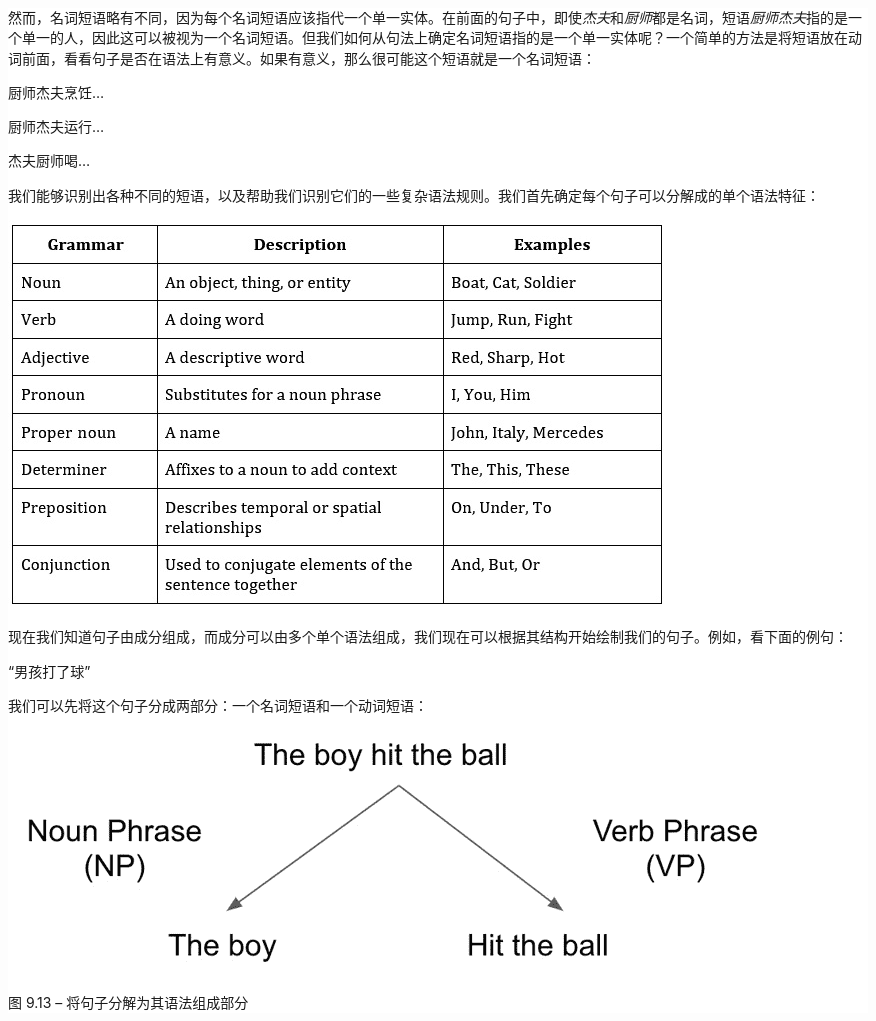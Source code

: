 然而，名词短语略有不同，因为每个名词短语应该指代一个单一实体。在前面的句子中，即使*杰夫*和*厨师*都是名词，短语*厨师杰夫*指的是一个单一的人，因此这可以被视为一个名词短语。但我们如何从句法上确定名词短语指的是一个单一实体呢？一个简单的方法是将短语放在动词前面，看看句子是否在语法上有意义。如果有意义，那么很可能这个短语就是一个名词短语：

厨师杰夫烹饪…

厨师杰夫运行…

杰夫厨师喝…

我们能够识别出各种不同的短语，以及帮助我们识别它们的一些复杂语法规则。我们首先确定每个句子可以分解成的单个语法特征：

![](img/B12365_09_29.jpg)

现在我们知道句子由成分组成，而成分可以由多个单个语法组成，我们现在可以根据其结构开始绘制我们的句子。例如，看下面的例句：

“男孩打了球”

我们可以先将这个句子分成两部分：一个名词短语和一个动词短语：

![图 9.13 将句子分解为其语法组成部分](img/B12365_09_13.jpg)

图 9.13 – 将句子分解为其语法组成部分
